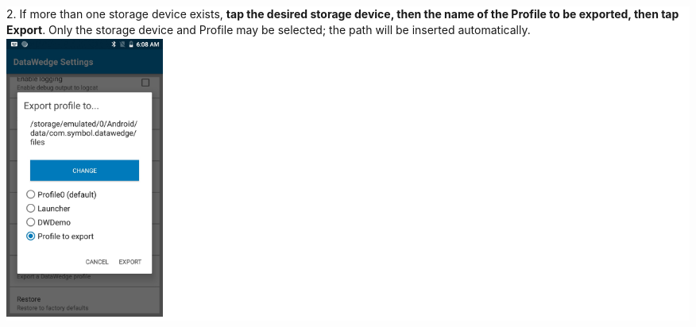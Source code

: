 &#50;. If more than one storage device exists, **tap the desired storage device, then the name of the Profile to be exported, then tap Export**. Only the storage device and Profile may be selected; the path will be inserted automatically.
<img style="height:350px" src="export_profile.jpg"/>
<br>
